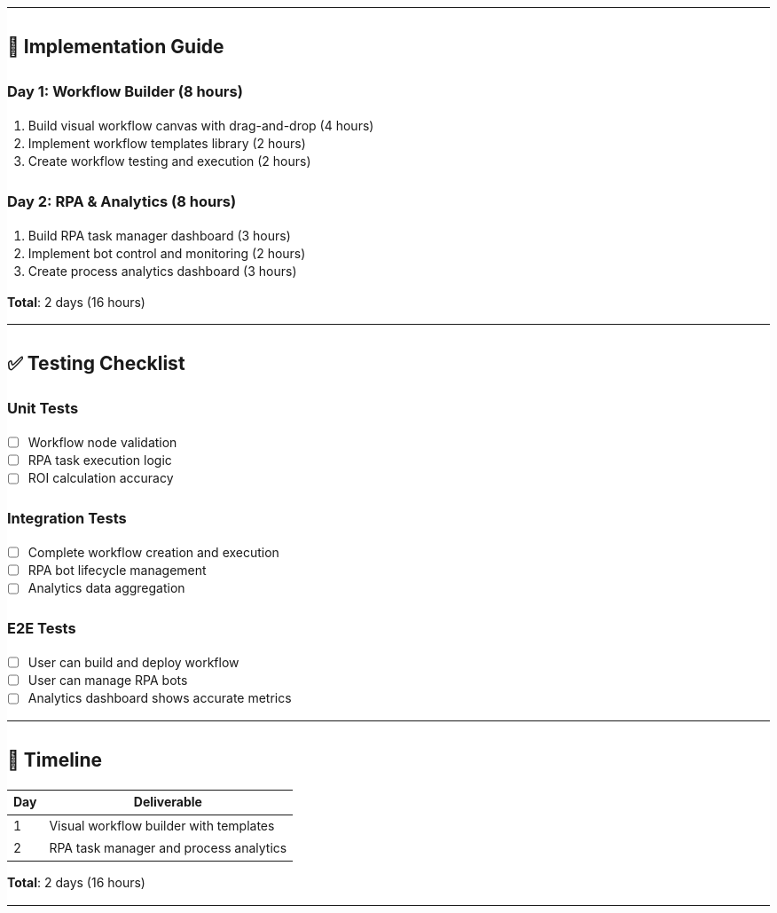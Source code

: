 
---

## 📝 Implementation Guide

### Day 1: Workflow Builder (8 hours)

1. Build visual workflow canvas with drag-and-drop (4 hours)
2. Implement workflow templates library (2 hours)
3. Create workflow testing and execution (2 hours)

### Day 2: RPA & Analytics (8 hours)

1. Build RPA task manager dashboard (3 hours)
2. Implement bot control and monitoring (2 hours)
3. Create process analytics dashboard (3 hours)

**Total**: 2 days (16 hours)

---

## ✅ Testing Checklist

### Unit Tests

- [ ] Workflow node validation
- [ ] RPA task execution logic
- [ ] ROI calculation accuracy

### Integration Tests

- [ ] Complete workflow creation and execution
- [ ] RPA bot lifecycle management
- [ ] Analytics data aggregation

### E2E Tests

- [ ] User can build and deploy workflow
- [ ] User can manage RPA bots
- [ ] Analytics dashboard shows accurate metrics

---

## 📅 Timeline

| Day | Deliverable                            |
| --- | -------------------------------------- |
| 1   | Visual workflow builder with templates |
| 2   | RPA task manager and process analytics |

**Total**: 2 days (16 hours)

---